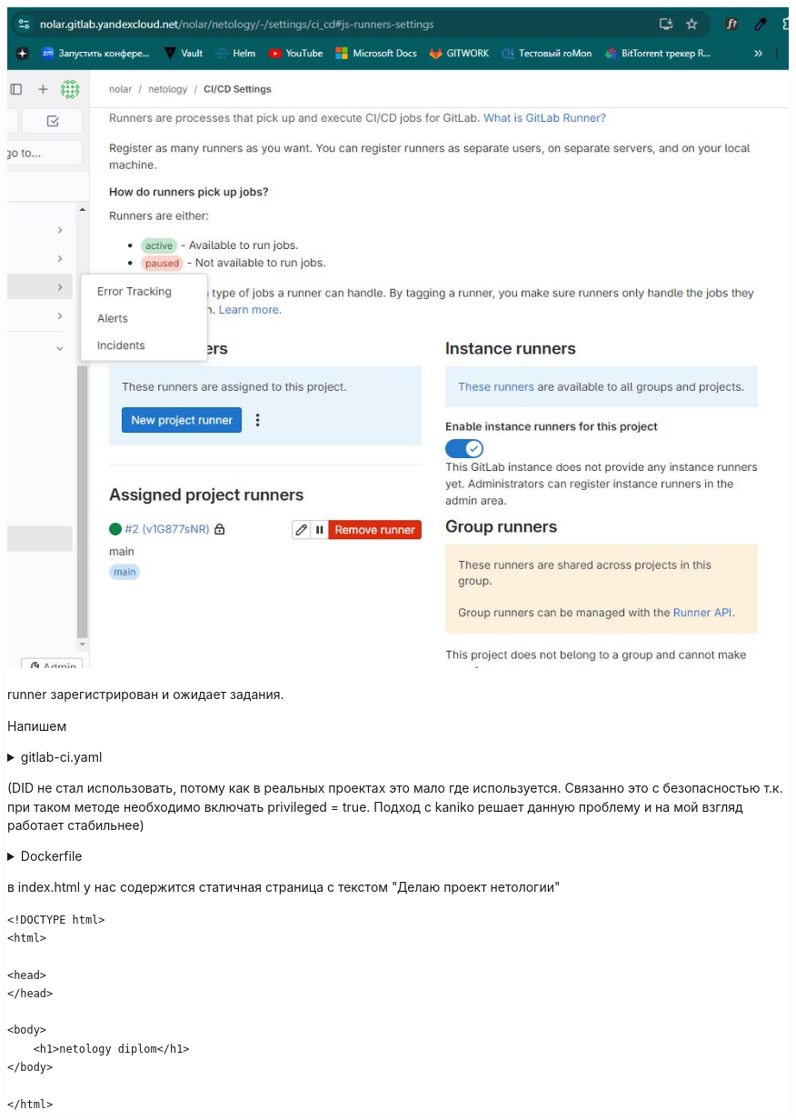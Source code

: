 ![](https://github.com/lukoshkovve/NetologyDevOps/blob/main/Diplomfull/foto/17.JPG)

runner зарегистрирован и ожидает задания.

Напишем 
<details><summary>gitlab-ci.yaml</summary></details>

 (DID не стал использовать, потому как в реальных проектах это мало где используется. Связанно это с безопасностью т.к. при таком методе необходимо включать privileged = true. Подход с kaniko решает данную проблему и на мой взгляд работает стабильнее)



<details><summary>Dockerfile</summary></details>

в index.html у нас содержится статичная страница с текстом "Делаю проект нетологии"

```
<!DOCTYPE html>
<html>

<head>
</head>

<body>
    <h1>netology diplom</h1>
</body>

</html>

```